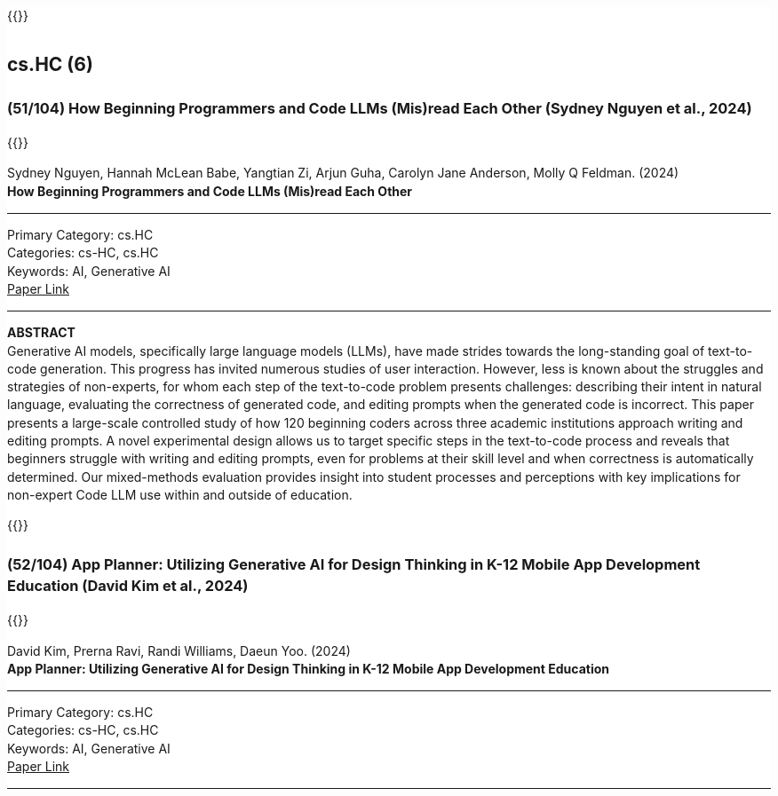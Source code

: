 {{</citation>}}


## cs.HC (6)



### (51/104) How Beginning Programmers and Code LLMs (Mis)read Each Other (Sydney Nguyen et al., 2024)

{{<citation>}}

Sydney Nguyen, Hannah McLean Babe, Yangtian Zi, Arjun Guha, Carolyn Jane Anderson, Molly Q Feldman. (2024)  
**How Beginning Programmers and Code LLMs (Mis)read Each Other**  

---
Primary Category: cs.HC  
Categories: cs-HC, cs.HC  
Keywords: AI, Generative AI  
[Paper Link](http://arxiv.org/abs/2401.15232v1)  

---


**ABSTRACT**  
Generative AI models, specifically large language models (LLMs), have made strides towards the long-standing goal of text-to-code generation. This progress has invited numerous studies of user interaction. However, less is known about the struggles and strategies of non-experts, for whom each step of the text-to-code problem presents challenges: describing their intent in natural language, evaluating the correctness of generated code, and editing prompts when the generated code is incorrect. This paper presents a large-scale controlled study of how 120 beginning coders across three academic institutions approach writing and editing prompts. A novel experimental design allows us to target specific steps in the text-to-code process and reveals that beginners struggle with writing and editing prompts, even for problems at their skill level and when correctness is automatically determined. Our mixed-methods evaluation provides insight into student processes and perceptions with key implications for non-expert Code LLM use within and outside of education.

{{</citation>}}


### (52/104) App Planner: Utilizing Generative AI for Design Thinking in K-12 Mobile App Development Education (David Kim et al., 2024)

{{<citation>}}

David Kim, Prerna Ravi, Randi Williams, Daeun Yoo. (2024)  
**App Planner: Utilizing Generative AI for Design Thinking in K-12 Mobile App Development Education**  

---
Primary Category: cs.HC  
Categories: cs-HC, cs.HC  
Keywords: AI, Generative AI  
[Paper Link](http://arxiv.org/abs/2401.15182v1)  

---